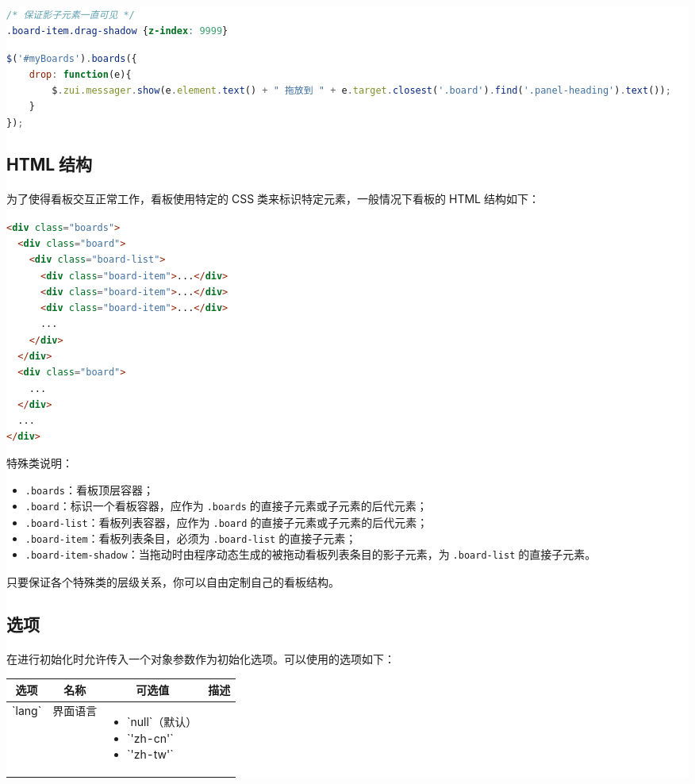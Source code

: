 ```css
/* 保证影子元素一直可见 */
.board-item.drag-shadow {z-index: 9999}
```

```javascript
$('#myBoards').boards({
    drop: function(e){
        $.zui.messager.show(e.element.text() + " 拖放到 " + e.target.closest('.board').find('.panel-heading').text());
    }
});
```

## HTML 结构

为了使得看板交互正常工作，看板使用特定的 CSS 类来标识特定元素，一般情况下看板的 HTML 结构如下：

```html
<div class="boards">
  <div class="board">
    <div class="board-list">
      <div class="board-item">...</div>
      <div class="board-item">...</div>
      <div class="board-item">...</div>
      ...
    </div>
  </div>
  <div class="board">
    ...
  </div>
  ...
</div>
```

特殊类说明：

 - `.boards`：看板顶层容器；
 - `.board`：标识一个看板容器，应作为 `.boards` 的直接子元素或子元素的后代元素；
 - `.board-list`：看板列表容器，应作为 `.board` 的直接子元素或子元素的后代元素；
 - `.board-item`：看板列表条目，必须为 `.board-list` 的直接子元素；
 - `.board-item-shadow`：当拖动时由程序动态生成的被拖动看板列表条目的影子元素，为 `.board-list` 的直接子元素。

只要保证各个特殊类的层级关系，你可以自由定制自己的看板结构。

## 选项

在进行初始化时允许传入一个对象参数作为初始化选项。可以使用的选项如下：

<table class="table table-bordered">
  <thead>
    <tr>
      <th>选项</th>
      <th>名称</th>
      <th>可选值</th>
      <th>描述</th>
    </tr>
  </thead>
  <tbody>
    <tr>
      <td>`lang`</td>
      <td>界面语言</td>
      <td>
        <ul>
          <li>`null`（默认）</li>
          <li>`'zh-cn'`</li>
          <li>`'zh-tw'`</li>